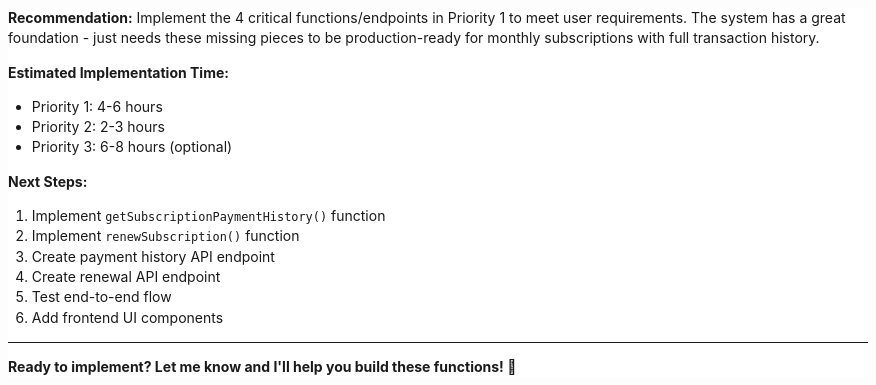 **Recommendation:**
Implement the 4 critical functions/endpoints in Priority 1 to meet user requirements. The system has a great foundation - just needs these missing pieces to be production-ready for monthly subscriptions with full transaction history.

**Estimated Implementation Time:**
- Priority 1: 4-6 hours
- Priority 2: 2-3 hours
- Priority 3: 6-8 hours (optional)

**Next Steps:**
1. Implement `getSubscriptionPaymentHistory()` function
2. Implement `renewSubscription()` function  
3. Create payment history API endpoint
4. Create renewal API endpoint
5. Test end-to-end flow
6. Add frontend UI components

---

**Ready to implement? Let me know and I'll help you build these functions! 🚀**

